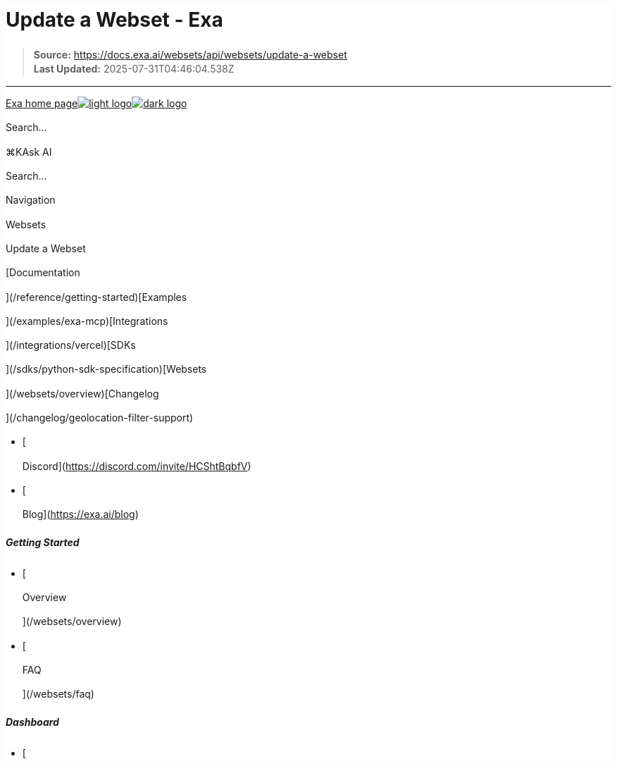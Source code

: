 # Update a Webset - Exa

> **Source:** https://docs.exa.ai/websets/api/websets/update-a-webset  
> **Last Updated:** 2025-07-31T04:46:04.538Z

---

[Exa home page![light logo](https://mintlify.s3.us-west-1.amazonaws.com/exa-52/logo/light.png)![dark logo](https://mintlify.s3.us-west-1.amazonaws.com/exa-52/logo/dark.png)](/)

Search...

⌘KAsk AI

Search...

Navigation

Websets

Update a Webset

[Documentation

](/reference/getting-started)[Examples

](/examples/exa-mcp)[Integrations

](/integrations/vercel)[SDKs

](/sdks/python-sdk-specification)[Websets

](/websets/overview)[Changelog

](/changelog/geolocation-filter-support)

*   [
    
    Discord](https://discord.com/invite/HCShtBqbfV)
*   [
    
    Blog](https://exa.ai/blog)

##### Getting Started

*   [
    
    Overview
    
    
    
    ](/websets/overview)
*   [
    
    FAQ
    
    
    
    ](/websets/faq)

##### Dashboard

*   [
    